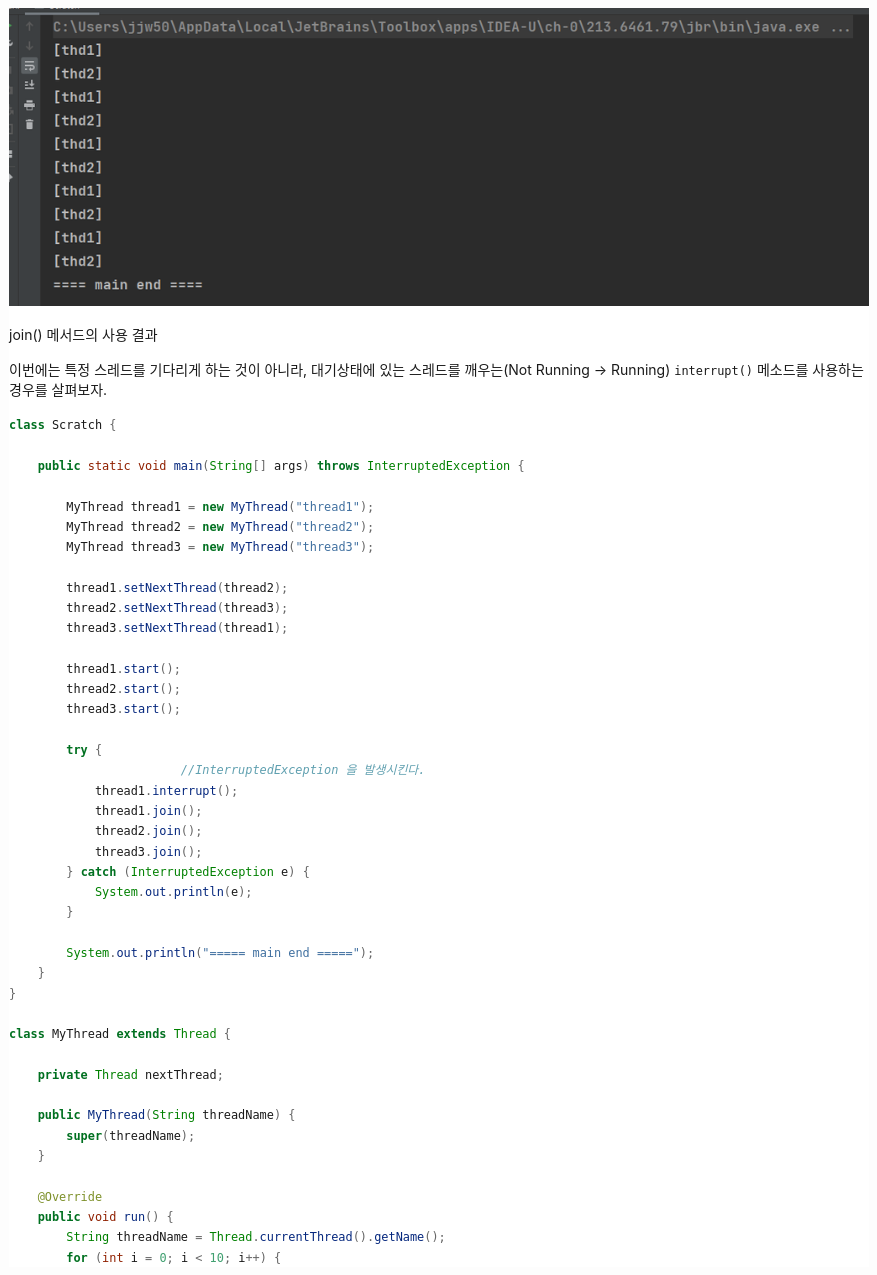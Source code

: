 ![join() 메서드의 사용 결과](./Untitled%206.png)

join() 메서드의 사용 결과

이번에는 특정 스레드를 기다리게 하는 것이 아니라, 대기상태에 있는 스레드를 깨우는(Not Running → Running) `interrupt()` 메소드를 사용하는 경우를 살펴보자.

```java
class Scratch {

    public static void main(String[] args) throws InterruptedException {

        MyThread thread1 = new MyThread("thread1");
        MyThread thread2 = new MyThread("thread2");
        MyThread thread3 = new MyThread("thread3");

        thread1.setNextThread(thread2);
        thread2.setNextThread(thread3);
        thread3.setNextThread(thread1);

        thread1.start();
        thread2.start();
        thread3.start();

        try {
						//InterruptedException 을 발생시킨다.
            thread1.interrupt();
            thread1.join();
            thread2.join();
            thread3.join();
        } catch (InterruptedException e) {
            System.out.println(e);
        }

        System.out.println("===== main end =====");
    }
}

class MyThread extends Thread {

    private Thread nextThread;

    public MyThread(String threadName) {
        super(threadName);
    }

    @Override
    public void run() {
        String threadName = Thread.currentThread().getName();
        for (int i = 0; i < 10; i++) {
```